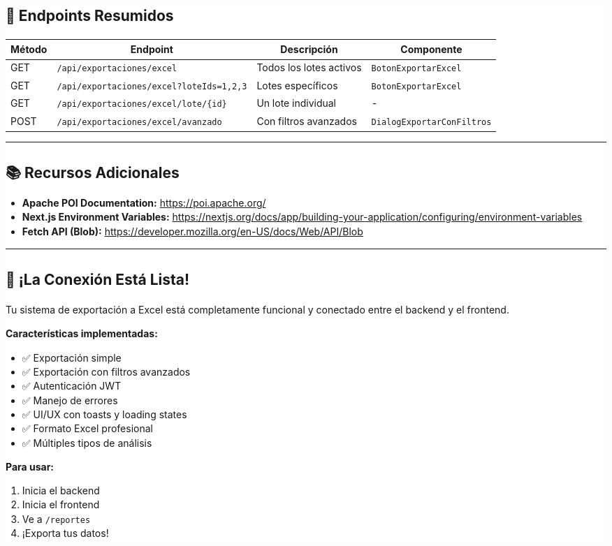 ## 🎯 Endpoints Resumidos

| Método | Endpoint | Descripción | Componente |
|--------|----------|-------------|------------|
| GET | `/api/exportaciones/excel` | Todos los lotes activos | `BotonExportarExcel` |
| GET | `/api/exportaciones/excel?loteIds=1,2,3` | Lotes específicos | `BotonExportarExcel` |
| GET | `/api/exportaciones/excel/lote/{id}` | Un lote individual | - |
| POST | `/api/exportaciones/excel/avanzado` | Con filtros avanzados | `DialogExportarConFiltros` |

---

## 📚 Recursos Adicionales

- **Apache POI Documentation:** https://poi.apache.org/
- **Next.js Environment Variables:** https://nextjs.org/docs/app/building-your-application/configuring/environment-variables
- **Fetch API (Blob):** https://developer.mozilla.org/en-US/docs/Web/API/Blob

---

## 🎉 ¡La Conexión Está Lista!

Tu sistema de exportación a Excel está completamente funcional y conectado entre el backend y el frontend. 

**Características implementadas:**
- ✅ Exportación simple
- ✅ Exportación con filtros avanzados
- ✅ Autenticación JWT
- ✅ Manejo de errores
- ✅ UI/UX con toasts y loading states
- ✅ Formato Excel profesional
- ✅ Múltiples tipos de análisis

**Para usar:**
1. Inicia el backend
2. Inicia el frontend
3. Ve a `/reportes`
4. ¡Exporta tus datos!

